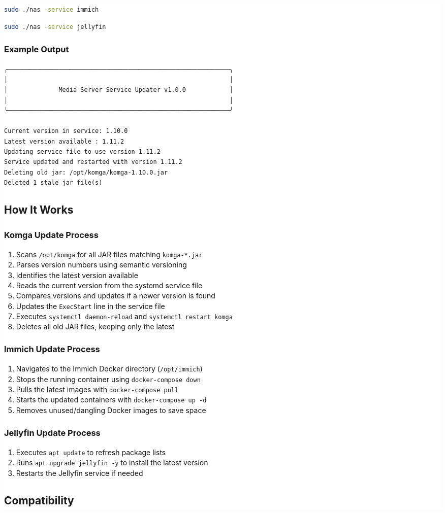 ```bash
sudo ./nas -service immich
```

```bash
sudo ./nas -service jellyfin
```

### Example Output

```
╭─────────────────────────────────────────────────────────────╮
│                                                             │
│              Media Server Service Updater v1.0.0            │
│                                                             │
╰─────────────────────────────────────────────────────────────╯

Current version in service: 1.10.0
Latest version available : 1.11.2
Updating service file to use version 1.11.2
Service updated and restarted with version 1.11.2
Deleting old jar: /opt/komga/komga-1.10.0.jar
Deleted 1 stale jar file(s)
```

## How It Works

### Komga Update Process

1. Scans `/opt/komga` for all JAR files matching `komga-*.jar`
2. Parses version numbers using semantic versioning
3. Identifies the latest version available
4. Reads the current version from the systemd service file
5. Compares versions and updates if a newer version is found
6. Updates the `ExecStart` line in the service file
7. Executes `systemctl daemon-reload` and `systemctl restart komga`
8. Deletes all old JAR files, keeping only the latest

### Immich Update Process

1. Navigates to the Immich Docker directory (`/opt/immich`)
2. Stops the running container using `docker-compose down`
3. Pulls the latest images with `docker-compose pull`
4. Starts the updated containers with `docker-compose up -d`
5. Removes unused/dangling Docker images to save space

### Jellyfin Update Process

1. Executes `apt update` to refresh package lists
2. Runs `apt upgrade jellyfin -y` to install the latest version
3. Restarts the Jellyfin service if needed

## Compatibility
